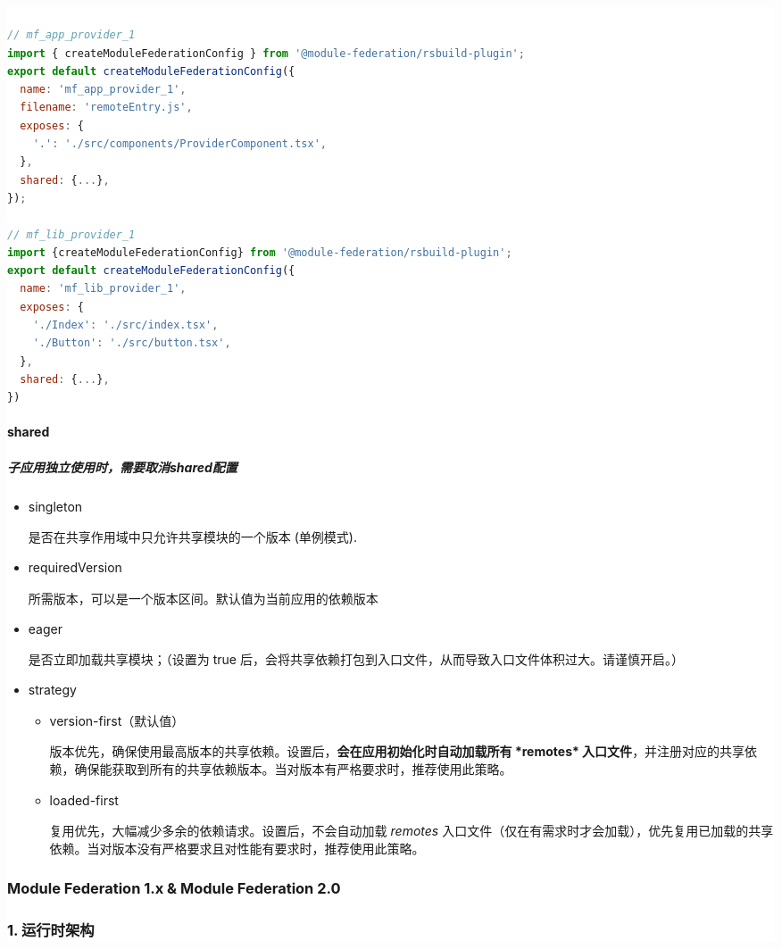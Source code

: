 ```js

// mf_app_provider_1
import { createModuleFederationConfig } from '@module-federation/rsbuild-plugin';
export default createModuleFederationConfig({
  name: 'mf_app_provider_1',
  filename: 'remoteEntry.js',
  exposes: {
    '.': './src/components/ProviderComponent.tsx',
  },
  shared: {...},
});

// mf_lib_provider_1
import {createModuleFederationConfig} from '@module-federation/rsbuild-plugin';
export default createModuleFederationConfig({
  name: 'mf_lib_provider_1',
  exposes: {
    './Index': './src/index.tsx',
    './Button': './src/button.tsx',
  },
  shared: {...},
})

```



#### shared

##### 子应用独立使用时，需要取消shared配置

- singleton

  是否在共享作用域中只允许共享模块的一个版本 (单例模式).

- requiredVersion

  所需版本，可以是一个版本区间。默认值为当前应用的依赖版本

- eager

  是否立即加载共享模块；（设置为 true 后，会将共享依赖打包到入口文件，从而导致入口文件体积过大。请谨慎开启。）

- strategy

  - version-first（默认值）

    版本优先，确保使用最高版本的共享依赖。设置后，**会在应用初始化时自动加载所有 \*remotes\* 入口文件**，并注册对应的共享依赖，确保能获取到所有的共享依赖版本。当对版本有严格要求时，推荐使用此策略。

  - loaded-first

    复用优先，大幅减少多余的依赖请求。设置后，不会自动加载 *remotes* 入口文件（仅在有需求时才会加载），优先复用已加载的共享依赖。当对版本没有严格要求且对性能有要求时，推荐使用此策略。

### Module Federation 1.x & Module Federation 2.0

### 1. 运行时架构
